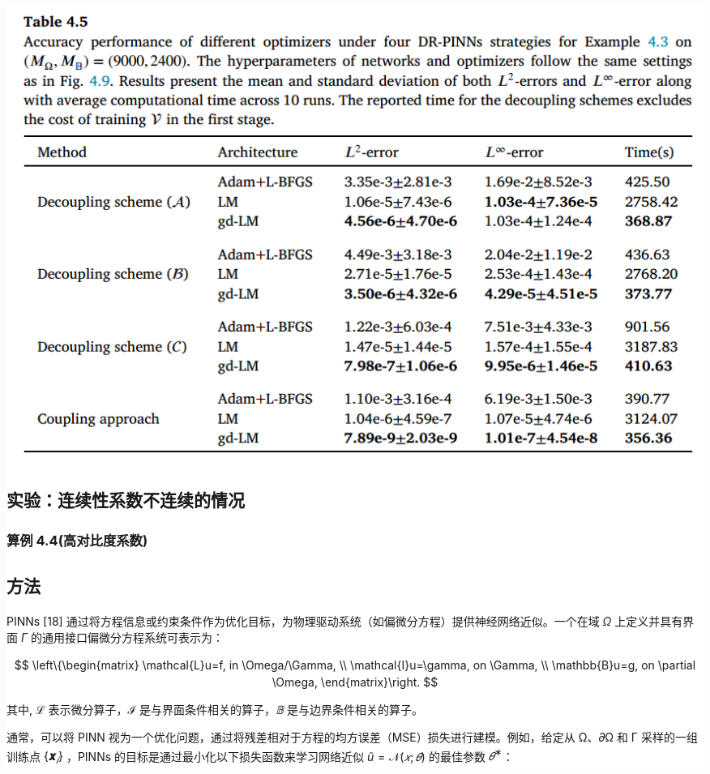 ![](./src/15/30.png)

## 实验：连续性系数不连续的情况

### 算例 4.4(高对比度系数)

## 方法

PINNs [18] 通过将方程信息或约束条件作为优化目标，为物理驱动系统（如偏微分方程）提供神经网络近似。一个在域 $Ω$ 上定义并具有界面 $Γ$ 的通用接口偏微分方程系统可表示为：

$$
\left\{\begin{matrix}
 \mathcal{L}u=f, in \Omega/\Gamma, \\
 \mathcal{I}u=\gamma, on \Gamma, \\
 \mathbb{B}u=g, on \partial \Omega,
\end{matrix}\right.
$$

其中, $\mathcal{L}$ 表示微分算子，$\mathcal{I}$ 是与界面条件相关的算子，$𝔹$ 是与边界条件相关的算子。

通常，可以将 PINN 视为一个优化问题，通过将残差相对于方程的均方误差（MSE）损失进行建模。例如，给定从 Ω、𝜕Ω 和 Γ 采样的一组训练点 $\{ \textbf{𝒙}_𝑖 \}$ ，PINNs 的目标是通过最小化以下损失函数来学习网络近似 $\tilde{u} = \mathcal{N}(𝑥; 𝜃)$ 的最佳参数 $𝜃^∗$：
